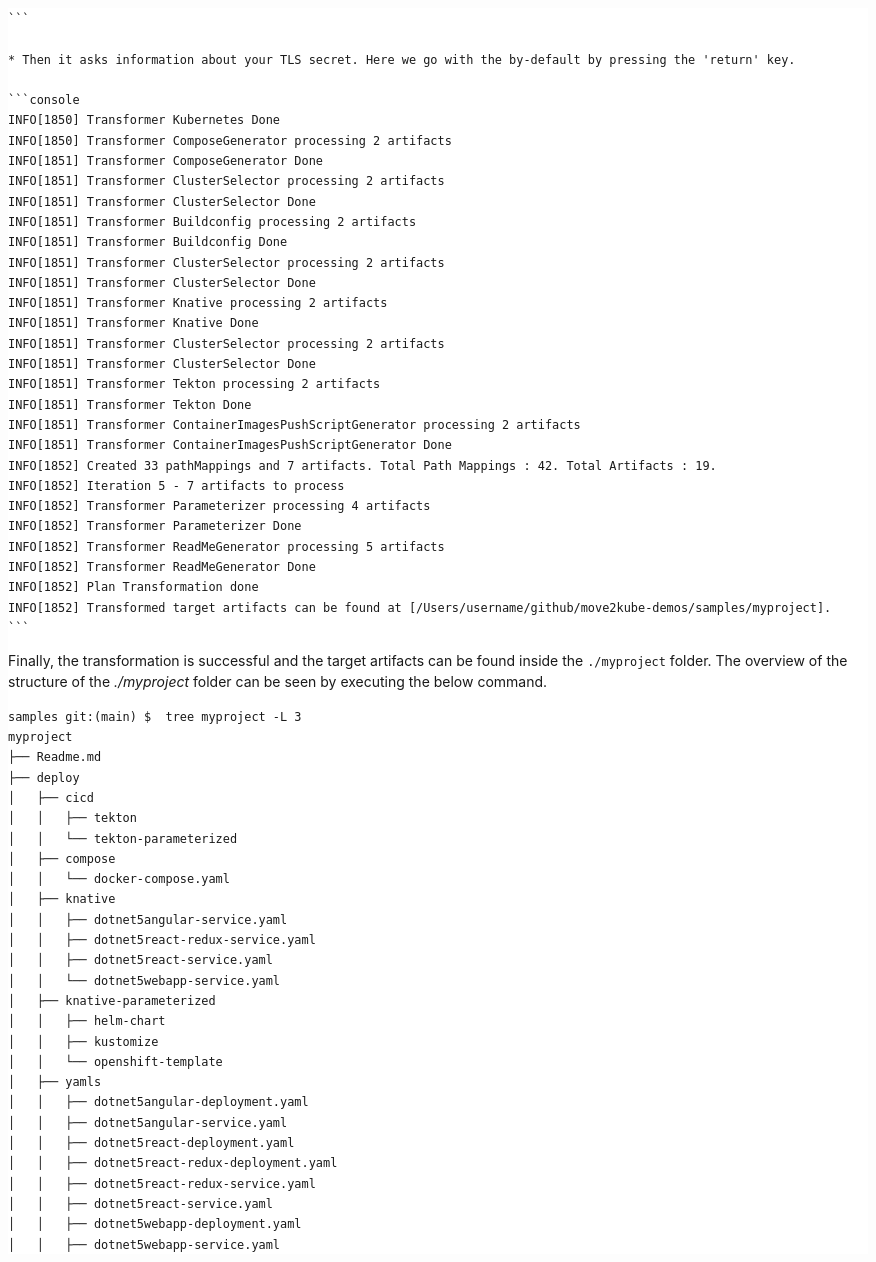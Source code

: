     ```

    * Then it asks information about your TLS secret. Here we go with the by-default by pressing the 'return' key.

    ```console
    INFO[1850] Transformer Kubernetes Done                  
    INFO[1850] Transformer ComposeGenerator processing 2 artifacts 
    INFO[1851] Transformer ComposeGenerator Done            
    INFO[1851] Transformer ClusterSelector processing 2 artifacts 
    INFO[1851] Transformer ClusterSelector Done             
    INFO[1851] Transformer Buildconfig processing 2 artifacts 
    INFO[1851] Transformer Buildconfig Done                 
    INFO[1851] Transformer ClusterSelector processing 2 artifacts 
    INFO[1851] Transformer ClusterSelector Done             
    INFO[1851] Transformer Knative processing 2 artifacts   
    INFO[1851] Transformer Knative Done                     
    INFO[1851] Transformer ClusterSelector processing 2 artifacts 
    INFO[1851] Transformer ClusterSelector Done             
    INFO[1851] Transformer Tekton processing 2 artifacts    
    INFO[1851] Transformer Tekton Done                      
    INFO[1851] Transformer ContainerImagesPushScriptGenerator processing 2 artifacts 
    INFO[1851] Transformer ContainerImagesPushScriptGenerator Done 
    INFO[1852] Created 33 pathMappings and 7 artifacts. Total Path Mappings : 42. Total Artifacts : 19. 
    INFO[1852] Iteration 5 - 7 artifacts to process         
    INFO[1852] Transformer Parameterizer processing 4 artifacts 
    INFO[1852] Transformer Parameterizer Done               
    INFO[1852] Transformer ReadMeGenerator processing 5 artifacts 
    INFO[1852] Transformer ReadMeGenerator Done             
    INFO[1852] Plan Transformation done                     
    INFO[1852] Transformed target artifacts can be found at [/Users/username/github/move2kube-demos/samples/myproject].
    ```

Finally, the transformation is successful and the target artifacts can be found inside the `./myproject` folder. The overview of the structure of the *./myproject* folder can be seen by executing the below command.

```console
samples git:(main) $  tree myproject -L 3
myproject
├── Readme.md
├── deploy
│   ├── cicd
│   │   ├── tekton
│   │   └── tekton-parameterized
│   ├── compose
│   │   └── docker-compose.yaml
│   ├── knative
│   │   ├── dotnet5angular-service.yaml
│   │   ├── dotnet5react-redux-service.yaml
│   │   ├── dotnet5react-service.yaml
│   │   └── dotnet5webapp-service.yaml
│   ├── knative-parameterized
│   │   ├── helm-chart
│   │   ├── kustomize
│   │   └── openshift-template
│   ├── yamls
│   │   ├── dotnet5angular-deployment.yaml
│   │   ├── dotnet5angular-service.yaml
│   │   ├── dotnet5react-deployment.yaml
│   │   ├── dotnet5react-redux-deployment.yaml
│   │   ├── dotnet5react-redux-service.yaml
│   │   ├── dotnet5react-service.yaml
│   │   ├── dotnet5webapp-deployment.yaml
│   │   ├── dotnet5webapp-service.yaml
```